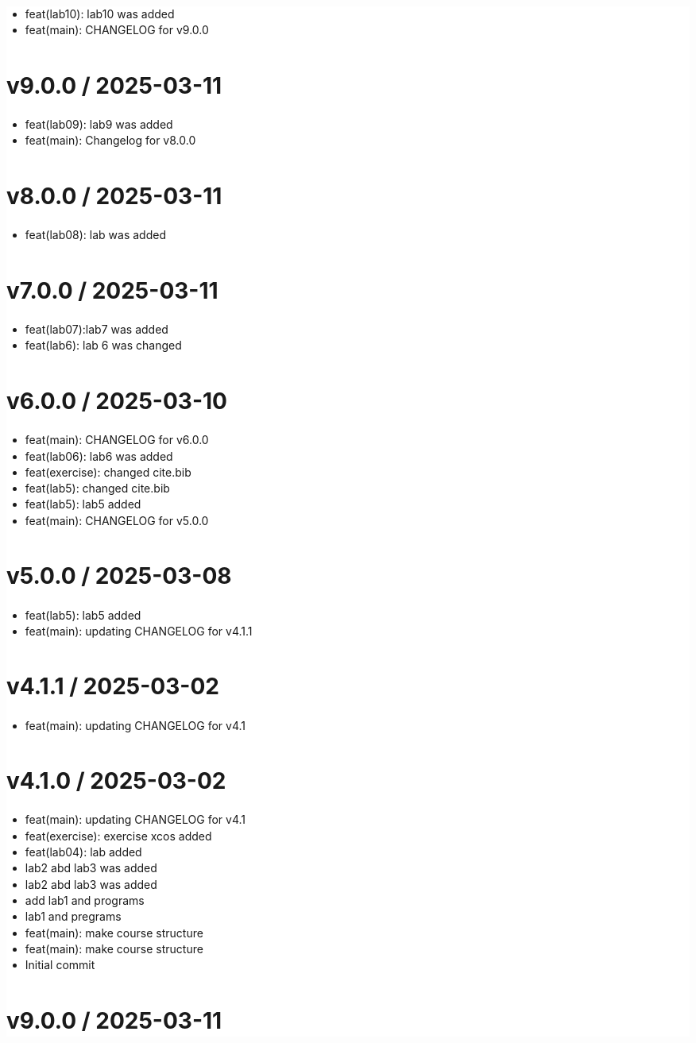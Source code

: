   * feat(lab10): lab10 was added
  * feat(main): CHANGELOG for v9.0.0

v9.0.0 / 2025-03-11
===================

  * feat(lab09): lab9 was added
  * feat(main): Changelog for v8.0.0

v8.0.0 / 2025-03-11
===================

  * feat(lab08): lab was added

v7.0.0 / 2025-03-11
===================

  * feat(lab07):lab7 was added
  * feat(lab6): lab 6 was changed

v6.0.0 / 2025-03-10
===================

  * feat(main): CHANGELOG for v6.0.0
  * feat(lab06): lab6 was added
  * feat(exercise): changed cite.bib
  * feat(lab5): changed cite.bib
  * feat(lab5): lab5 added
  * feat(main): CHANGELOG for v5.0.0

v5.0.0 / 2025-03-08
===================

  * feat(lab5): lab5 added
  * feat(main): updating CHANGELOG for v4.1.1

v4.1.1 / 2025-03-02
===================

  * feat(main): updating CHANGELOG for v4.1

v4.1.0 / 2025-03-02
===================

  * feat(main): updating CHANGELOG for v4.1
  * feat(exercise): exercise xcos added
  * feat(lab04): lab added
  * lab2 abd lab3 was added
  * lab2 abd lab3 was added
  * add lab1 and programs
  * lab1 and pregrams
  * feat(main): make course structure
  * feat(main): make course structure
  * Initial commit

v9.0.0 / 2025-03-11
===================
